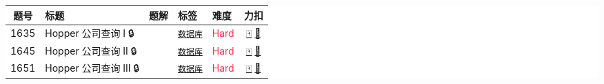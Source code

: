 
| 题号 | 标题 | 题解 | 标签 | 难度 | 力扣 |
| :------: | :------ | :------: | :------ | :------ | :------: |
| 1635 | Hopper 公司查询 I 🔒 |  |  [`数据库`](/tag/database.md) | <font color=#ff334b>Hard</font> | [🀄️](https://leetcode.cn/problems/hopper-company-queries-i) [🔗](https://leetcode.com/problems/hopper-company-queries-i) |
| 1645 | Hopper 公司查询 II 🔒 |  |  [`数据库`](/tag/database.md) | <font color=#ff334b>Hard</font> | [🀄️](https://leetcode.cn/problems/hopper-company-queries-ii) [🔗](https://leetcode.com/problems/hopper-company-queries-ii) |
| 1651 | Hopper 公司查询 III 🔒 |  |  [`数据库`](/tag/database.md) | <font color=#ff334b>Hard</font> | [🀄️](https://leetcode.cn/problems/hopper-company-queries-iii) [🔗](https://leetcode.com/problems/hopper-company-queries-iii) |